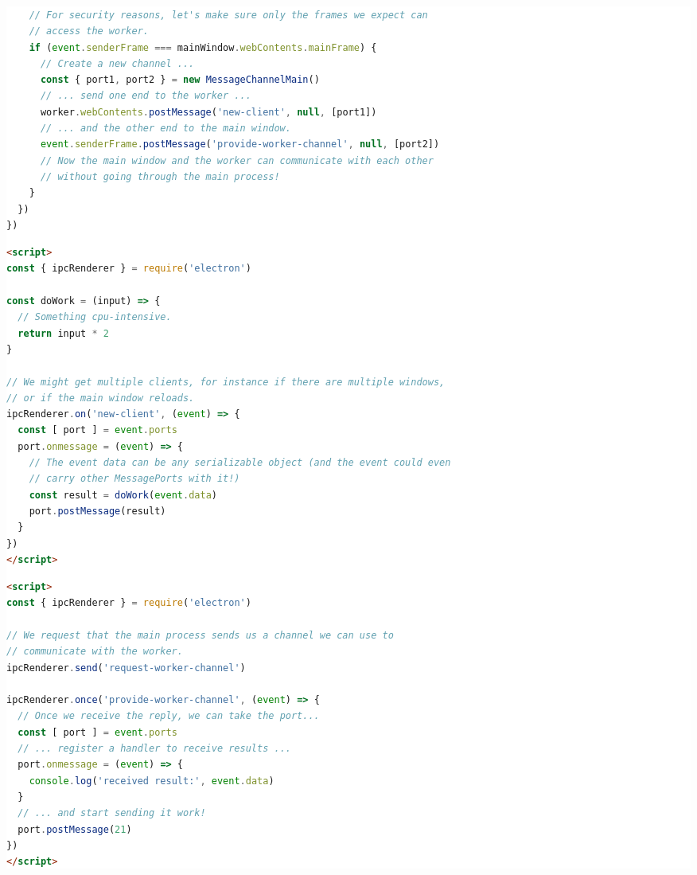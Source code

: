 ```js title='main.js (Main Process)'
    // For security reasons, let's make sure only the frames we expect can
    // access the worker.
    if (event.senderFrame === mainWindow.webContents.mainFrame) {
      // Create a new channel ...
      const { port1, port2 } = new MessageChannelMain()
      // ... send one end to the worker ...
      worker.webContents.postMessage('new-client', null, [port1])
      // ... and the other end to the main window.
      event.senderFrame.postMessage('provide-worker-channel', null, [port2])
      // Now the main window and the worker can communicate with each other
      // without going through the main process!
    }
  })
})
```

```html  title='worker.html'
<script>
const { ipcRenderer } = require('electron')

const doWork = (input) => {
  // Something cpu-intensive.
  return input * 2
}

// We might get multiple clients, for instance if there are multiple windows,
// or if the main window reloads.
ipcRenderer.on('new-client', (event) => {
  const [ port ] = event.ports
  port.onmessage = (event) => {
    // The event data can be any serializable object (and the event could even
    // carry other MessagePorts with it!)
    const result = doWork(event.data)
    port.postMessage(result)
  }
})
</script>
```

```html  title='app.html'
<script>
const { ipcRenderer } = require('electron')

// We request that the main process sends us a channel we can use to
// communicate with the worker.
ipcRenderer.send('request-worker-channel')

ipcRenderer.once('provide-worker-channel', (event) => {
  // Once we receive the reply, we can take the port...
  const [ port ] = event.ports
  // ... register a handler to receive results ...
  port.onmessage = (event) => {
    console.log('received result:', event.data)
  }
  // ... and start sending it work!
  port.postMessage(21)
})
</script>
```


[context isolation]: latest/tutorial/context-isolation.md
[`ipcRenderer.postMessage`]: latest/api/ipc-renderer.md#ipcrendererpostmessagechannel-message-transfer
[`WebContents.postMessage`]: latest/api/web-contents.md#contentspostmessagechannel-message-transfer
[`MessagePortMain`]: latest/api/message-port-main.md
[`MessageChannelMain`]: latest/api/message-channel-main.md
[`MessagePort`]: https://developer.mozilla.org/en-US/docs/Web/API/MessagePort
[Channel Messaging API]: https://developer.mozilla.org/en-US/docs/Web/API/Channel_Messaging_API
